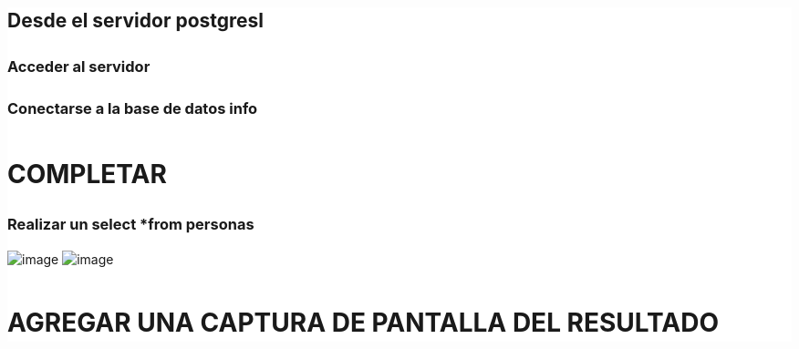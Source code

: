 ## Desde el servidor postgresl
### Acceder al servidor
### Conectarse a la base de datos info
# COMPLETAR
### Realizar un select *from personas

<img width="897" height="757" alt="image" src="https://github.com/user-attachments/assets/95df6a82-361f-4c8c-b29f-371d34ee92f9" />

<img width="1744" height="1482" alt="image" src="https://github.com/user-attachments/assets/73e6b34a-d0d4-4d38-aa61-a90e34347986" />


# AGREGAR UNA CAPTURA DE PANTALLA DEL RESULTADO
